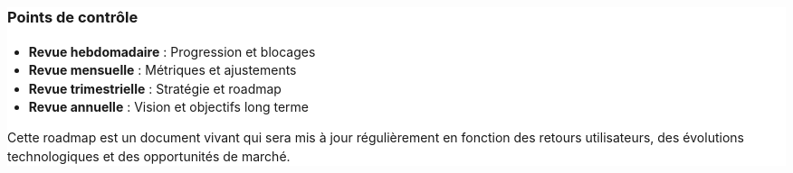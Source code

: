 ### Points de contrôle
- **Revue hebdomadaire** : Progression et blocages
- **Revue mensuelle** : Métriques et ajustements
- **Revue trimestrielle** : Stratégie et roadmap
- **Revue annuelle** : Vision et objectifs long terme

Cette roadmap est un document vivant qui sera mis à jour régulièrement en fonction des retours utilisateurs, des évolutions technologiques et des opportunités de marché.
